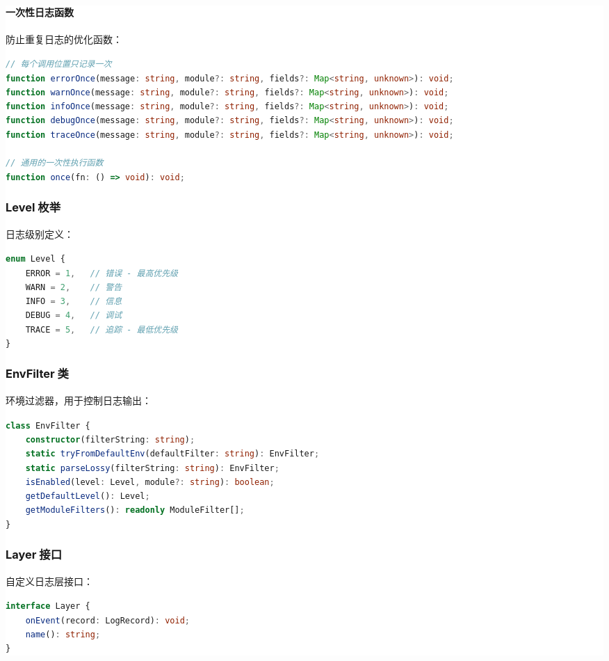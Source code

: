 #### 一次性日志函数

防止重复日志的优化函数：

```typescript
// 每个调用位置只记录一次
function errorOnce(message: string, module?: string, fields?: Map<string, unknown>): void;
function warnOnce(message: string, module?: string, fields?: Map<string, unknown>): void;
function infoOnce(message: string, module?: string, fields?: Map<string, unknown>): void;
function debugOnce(message: string, module?: string, fields?: Map<string, unknown>): void;
function traceOnce(message: string, module?: string, fields?: Map<string, unknown>): void;

// 通用的一次性执行函数
function once(fn: () => void): void;
```

### Level 枚举

日志级别定义：

```typescript
enum Level {
    ERROR = 1,   // 错误 - 最高优先级
    WARN = 2,    // 警告
    INFO = 3,    // 信息
    DEBUG = 4,   // 调试
    TRACE = 5,   // 追踪 - 最低优先级
}
```

### EnvFilter 类

环境过滤器，用于控制日志输出：

```typescript
class EnvFilter {
    constructor(filterString: string);
    static tryFromDefaultEnv(defaultFilter: string): EnvFilter;
    static parseLossy(filterString: string): EnvFilter;
    isEnabled(level: Level, module?: string): boolean;
    getDefaultLevel(): Level;
    getModuleFilters(): readonly ModuleFilter[];
}
```

### Layer 接口

自定义日志层接口：

```typescript
interface Layer {
    onEvent(record: LogRecord): void;
    name(): string;
}
```
